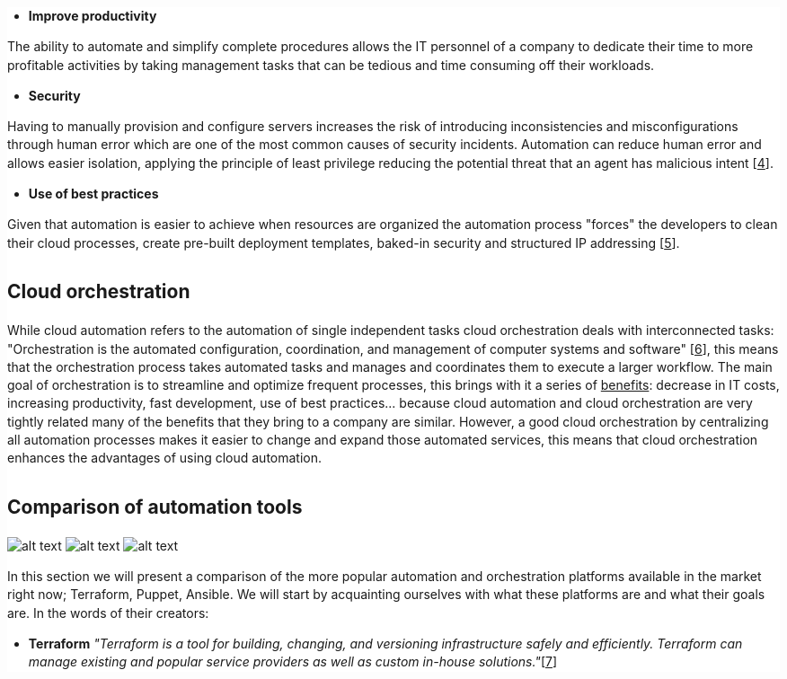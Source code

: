 
* **Improve productivity**

The ability to automate and simplify complete procedures allows the IT personnel of a company to dedicate their time to more profitable activities by taking management tasks that can be tedious and time consuming off their workloads.

* **Security**

Having to manually provision and configure servers increases the risk of introducing inconsistencies and misconfigurations through human error which are one of the most common causes of security incidents.
Automation can reduce human error and allows easier isolation, applying the principle of least privilege reducing the potential threat that an agent has malicious intent [[4](https://increment.com/security/how-automation-improves-security/)].

* **Use of best practices**

Given that automation is easier to achieve when resources are organized the automation process "forces" the developers to clean their cloud processes, create pre-built deployment templates, baked-in security and structured IP addressing [[5](https://www.networkcomputing.com/cloud-infrastructure/cloud-orchestration-8-benefits)].


## Cloud orchestration ## 

While cloud automation refers to the automation of single independent tasks cloud orchestration deals with interconnected tasks: "Orchestration is the automated configuration, coordination, and management of computer systems and software" [[6](https://en.wikipedia.org/wiki/Orchestration_(computing))], this means that the orchestration process takes automated tasks and manages and coordinates them to execute a larger workflow. The main goal of orchestration is to streamline and optimize frequent processes, this brings with it a series of [benefits](https://www.bmc.com/blogs/it-orchestration-vs-automation-whats-the-difference/): decrease in IT costs, increasing productivity, fast development, use of best practices... because cloud automation and cloud orchestration are very tightly related many of the benefits that they bring to a company are similar. However, a good cloud orchestration by centralizing all automation processes makes it easier to change and expand those automated services, this means that cloud orchestration enhances the advantages of using cloud automation. 

## Comparison of automation tools ##

![alt text](https://github.com/wookawb/CloudComputing/blob/master/Research-topic/images/terraform.png) 
![alt text](https://github.com/wookawb/CloudComputing/blob/master/Research-topic/images/puppet.png) 
![alt text](https://github.com/wookawb/CloudComputing/blob/master/Research-topic/images/Ansible.png) 

In this section we will present a comparison of the more popular automation and orchestration platforms available in the market right now; Terraform, Puppet, Ansible.
We will start by acquainting ourselves with what these platforms are and what their goals are. In the words of their creators:  

* **Terraform**
_"Terraform is a tool for building, changing, and versioning infrastructure safely and efficiently. Terraform can manage existing and popular service providers as well as custom in-house solutions."_[[7](https://www.terraform.io/intro/index.html)]
